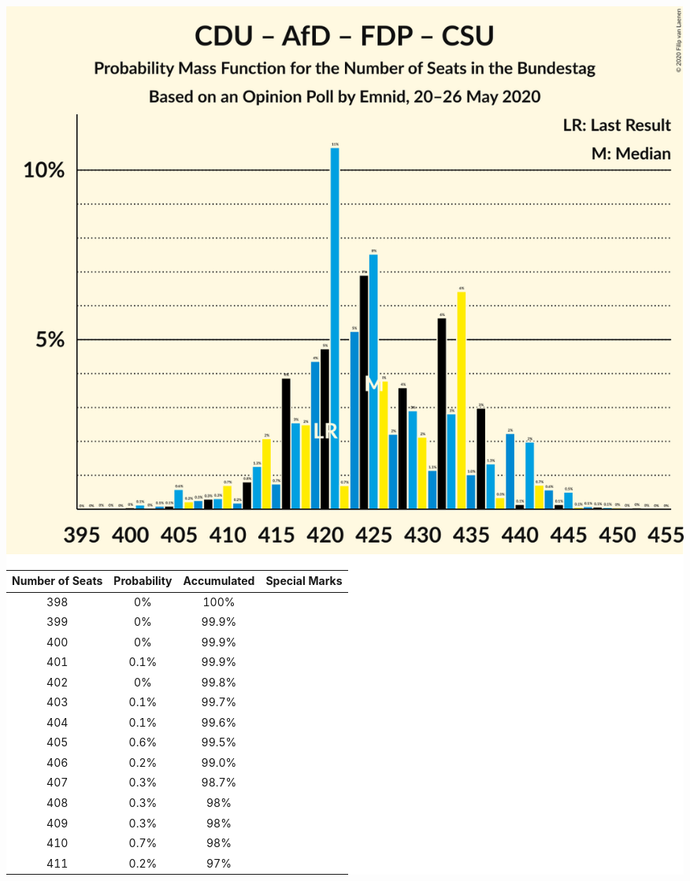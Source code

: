 ![Graph with seats probability mass function not yet produced](2020-05-26-Emnid-coalitions-seats-pmf-cdu–afd–fdp–csu.png "Seats Probability Mass Function")

| Number of Seats | Probability | Accumulated | Special Marks |
|:---------------:|:-----------:|:-----------:|:-------------:|
| 398 | 0% | 100% |  |
| 399 | 0% | 99.9% |  |
| 400 | 0% | 99.9% |  |
| 401 | 0.1% | 99.9% |  |
| 402 | 0% | 99.8% |  |
| 403 | 0.1% | 99.7% |  |
| 404 | 0.1% | 99.6% |  |
| 405 | 0.6% | 99.5% |  |
| 406 | 0.2% | 99.0% |  |
| 407 | 0.3% | 98.7% |  |
| 408 | 0.3% | 98% |  |
| 409 | 0.3% | 98% |  |
| 410 | 0.7% | 98% |  |
| 411 | 0.2% | 97% |  |